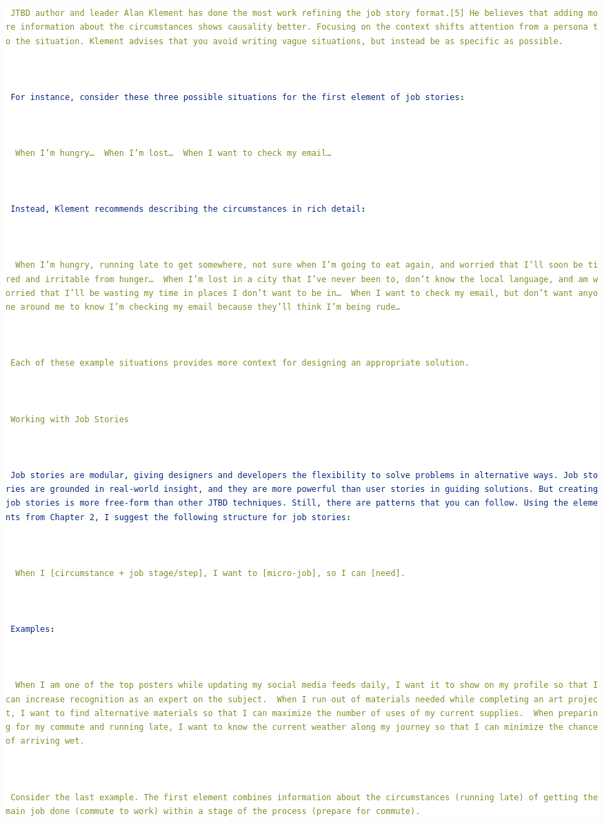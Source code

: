 ```yaml
 JTBD author and leader Alan Klement has done the most work refining the job story format.[5] He believes that adding more information about the circumstances shows causality better. Focusing on the context shifts attention from a persona to the situation. Klement advises that you avoid writing vague situations, but instead be as specific as possible. 



 For instance, consider these three possible situations for the first element of job stories: 



  When I’m hungry…  When I’m lost…  When I want to check my email…  



 Instead, Klement recommends describing the circumstances in rich detail: 



  When I’m hungry, running late to get somewhere, not sure when I’m going to eat again, and worried that I’ll soon be tired and irritable from hunger…  When I’m lost in a city that I’ve never been to, don’t know the local language, and am worried that I’ll be wasting my time in places I don’t want to be in…  When I want to check my email, but don’t want anyone around me to know I’m checking my email because they’ll think I’m being rude…  



 Each of these example situations provides more context for designing an appropriate solution. 



 Working with Job Stories 



 Job stories are modular, giving designers and developers the flexibility to solve problems in alternative ways. Job stories are grounded in real-world insight, and they are more powerful than user stories in guiding solutions. But creating job stories is more free-form than other JTBD techniques. Still, there are patterns that you can follow. Using the elements from Chapter 2, I suggest the following structure for job stories: 



  When I [circumstance + job stage/step], I want to [micro-job], so I can [need].  



 Examples: 



  When I am one of the top posters while updating my social media feeds daily, I want it to show on my profile so that I can increase recognition as an expert on the subject.  When I run out of materials needed while completing an art project, I want to find alternative materials so that I can maximize the number of uses of my current supplies.  When preparing for my commute and running late, I want to know the current weather along my journey so that I can minimize the chance of arriving wet.  



 Consider the last example. The first element combines information about the circumstances (running late) of getting the main job done (commute to work) within a stage of the process (prepare for commute). 
```